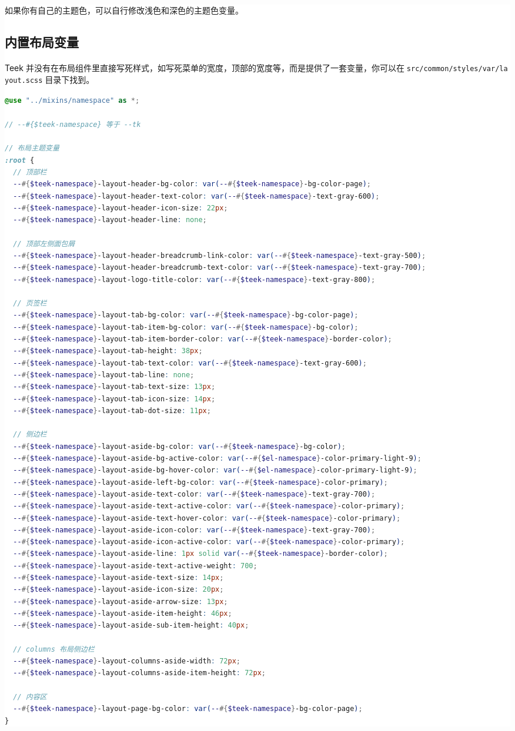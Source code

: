 
如果你有自己的主题色，可以自行修改浅色和深色的主题色变量。

## 内置布局变量

Teek 并没有在布局组件里直接写死样式，如写死菜单的宽度，顶部的宽度等，而是提供了一套变量，你可以在 `src/common/styles/var/layout.scss` 目录下找到。

```scss
@use "../mixins/namespace" as *;

// --#{$teek-namespace} 等于 --tk

// 布局主题变量
:root {
  // 顶部栏
  --#{$teek-namespace}-layout-header-bg-color: var(--#{$teek-namespace}-bg-color-page);
  --#{$teek-namespace}-layout-header-text-color: var(--#{$teek-namespace}-text-gray-600);
  --#{$teek-namespace}-layout-header-icon-size: 22px;
  --#{$teek-namespace}-layout-header-line: none;

  // 顶部左侧面包屑
  --#{$teek-namespace}-layout-header-breadcrumb-link-color: var(--#{$teek-namespace}-text-gray-500);
  --#{$teek-namespace}-layout-header-breadcrumb-text-color: var(--#{$teek-namespace}-text-gray-700);
  --#{$teek-namespace}-layout-logo-title-color: var(--#{$teek-namespace}-text-gray-800);

  // 页签栏
  --#{$teek-namespace}-layout-tab-bg-color: var(--#{$teek-namespace}-bg-color-page);
  --#{$teek-namespace}-layout-tab-item-bg-color: var(--#{$teek-namespace}-bg-color);
  --#{$teek-namespace}-layout-tab-item-border-color: var(--#{$teek-namespace}-border-color);
  --#{$teek-namespace}-layout-tab-height: 38px;
  --#{$teek-namespace}-layout-tab-text-color: var(--#{$teek-namespace}-text-gray-600);
  --#{$teek-namespace}-layout-tab-line: none;
  --#{$teek-namespace}-layout-tab-text-size: 13px;
  --#{$teek-namespace}-layout-tab-icon-size: 14px;
  --#{$teek-namespace}-layout-tab-dot-size: 11px;

  // 侧边栏
  --#{$teek-namespace}-layout-aside-bg-color: var(--#{$teek-namespace}-bg-color);
  --#{$teek-namespace}-layout-aside-bg-active-color: var(--#{$el-namespace}-color-primary-light-9);
  --#{$teek-namespace}-layout-aside-bg-hover-color: var(--#{$el-namespace}-color-primary-light-9);
  --#{$teek-namespace}-layout-aside-left-bg-color: var(--#{$teek-namespace}-color-primary);
  --#{$teek-namespace}-layout-aside-text-color: var(--#{$teek-namespace}-text-gray-700);
  --#{$teek-namespace}-layout-aside-text-active-color: var(--#{$teek-namespace}-color-primary);
  --#{$teek-namespace}-layout-aside-text-hover-color: var(--#{$teek-namespace}-color-primary);
  --#{$teek-namespace}-layout-aside-icon-color: var(--#{$teek-namespace}-text-gray-700);
  --#{$teek-namespace}-layout-aside-icon-active-color: var(--#{$teek-namespace}-color-primary);
  --#{$teek-namespace}-layout-aside-line: 1px solid var(--#{$teek-namespace}-border-color);
  --#{$teek-namespace}-layout-aside-text-active-weight: 700;
  --#{$teek-namespace}-layout-aside-text-size: 14px;
  --#{$teek-namespace}-layout-aside-icon-size: 20px;
  --#{$teek-namespace}-layout-aside-arrow-size: 13px;
  --#{$teek-namespace}-layout-aside-item-height: 46px;
  --#{$teek-namespace}-layout-aside-sub-item-height: 40px;

  // columns 布局侧边栏
  --#{$teek-namespace}-layout-columns-aside-width: 72px;
  --#{$teek-namespace}-layout-columns-aside-item-height: 72px;

  // 内容区
  --#{$teek-namespace}-layout-page-bg-color: var(--#{$teek-namespace}-bg-color-page);
}

```